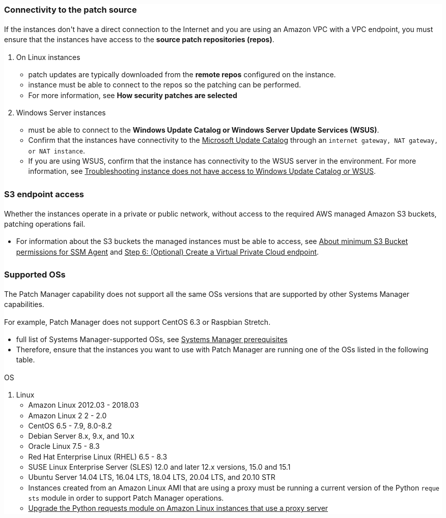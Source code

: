 ### Connectivity to the patch source
If the instances don't have a direct connection to the Internet and you are using an Amazon VPC with a VPC endpoint, you must ensure that the instances have access to the **source patch repositories (repos)**.

1. On Linux instances
   - patch updates are typically downloaded from the **remote repos** configured on the instance.
   - instance must be able to connect to the repos so the patching can be performed.
   - For more information, see **How security patches are selected**

2. Windows Server instances
   - must be able to connect to the **Windows Update Catalog or Windows Server Update Services (WSUS)**.
   - Confirm that the instances have connectivity to the [Microsoft Update Catalog](https://www.catalog.update.microsoft.com/home.aspx) through an `internet gateway, NAT gateway, or NAT instance`.
   - If you are using WSUS, confirm that the instance has connectivity to the WSUS server in the environment. For more information, see [Troubleshooting instance does not have access to Windows Update Catalog or WSUS](patch-manager-troubleshooting.md#patch-manager-troubleshooting-instance-access).

### S3 endpoint access
Whether the instances operate in a private or public network, without access to the required AWS managed Amazon S3 buckets, patching operations fail.

- For information about the S3 buckets the managed instances must be able to access, see [About minimum S3 Bucket permissions for SSM Agent](ssm-agent-minimum-s3-permissions.md) and [Step 6: (Optional) Create a Virtual Private Cloud endpoint](setup-create-vpc.md).


### Supported OSs
The Patch Manager capability does not support all the same OSs versions that are supported by other Systems Manager capabilities.

For example, Patch Manager does not support CentOS 6.3 or Raspbian Stretch.
- full list of Systems Manager-supported OSs, see [Systems Manager prerequisites](https://github.com/awsdocs/aws-systems-manager-user-guide/blob/main/doc_source/systems-manager-prereqs.md)
- Therefore, ensure that the instances you want to use with Patch Manager are running one of the OSs listed in the following table.


OS

1. Linux
   - Amazon Linux 2012.03 - 2018.03
   - Amazon Linux 2 2 - 2.0
   - CentOS 6.5 - 7.9, 8.0-8.2
   - Debian Server 8.x, 9.x, and 10.x
   - Oracle Linux 7.5 - 8.3
   - Red Hat Enterprise Linux (RHEL) 6.5 - 8.3
   - SUSE Linux Enterprise Server (SLES) 12.0 and later 12.x versions, 15.0 and 15.1
   - Ubuntu Server 14.04 LTS, 16.04 LTS, 18.04 LTS, 20.04 LTS, and 20.10 STR
   - Instances created from an Amazon Linux AMI that are using a proxy must be running a current version of the Python `requests` module in order to support Patch Manager operations.
   - [Upgrade the Python requests module on Amazon Linux instances that use a proxy server](https://github.com/awsdocs/aws-systems-manager-user-guide/blob/main/doc_source/sysman-proxy-with-ssm-agent-al-python-requests.md)
